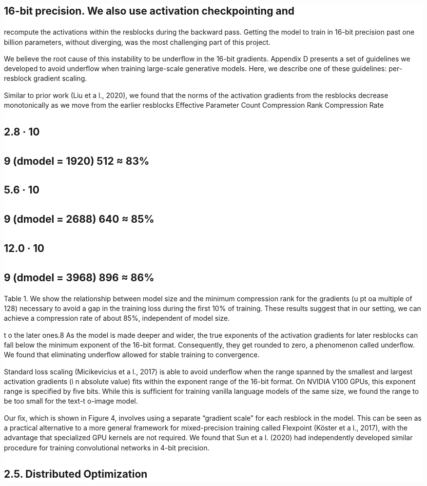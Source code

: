 ## 16-bit precision. We also use activation checkpointing and

recompute the activations within the resblocks during the backward pass. Getting the model to train in 16-bit precision past one billion parameters, without diverging, was the most challenging part of this project.

We believe the root cause of this instability to be underﬂow in the 16-bit gradients. Appendix D presents a set of guidelines we developed to avoid underﬂow when training large-scale generative models. Here, we describe one of these guidelines: per-resblock gradient scaling.

Similar to prior work (Liu et a l., 2020), we found that the norms of the activation gradients from the resblocks decrease monotonically as we move from the earlier resblocks Effective Parameter Count Compression Rank Compression Rate

## 2.8 · 10

## 9 (dmodel = 1920) 512 ≈ 83%

## 5.6 · 10

## 9 (dmodel = 2688) 640 ≈ 85%

## 12.0 · 10

## 9 (dmodel = 3968) 896 ≈ 86%

Table 1. We show the relationship between model size and the minimum compression rank for the gradients (u pt oa multiple of 128) necessary to avoid a gap in the training loss during the ﬁrst 10% of training. These results suggest that in our setting, we can achieve a compression rate of about 85%, independent of model size.

t o the later ones.8 As the model is made deeper and wider, the true exponents of the activation gradients for later resblocks can fall below the minimum exponent of the 16-bit format. Consequently, they get rounded to zero, a phenomenon called underﬂow. We found that eliminating underﬂow allowed for stable training to convergence.

Standard loss scaling (Micikevicius et a l., 2017) is able to avoid underﬂow when the range spanned by the smallest and largest activation gradients (i n absolute value) ﬁts within the exponent range of the 16-bit format. On NVIDIA V100 GPUs, this exponent range is speciﬁed by ﬁve bits. While this is sufﬁcient for training vanilla language models of the same size, we found the range to be too small for the text-t o-image model.

Our ﬁx, which is shown in Figure 4, involves using a separate “gradient scale” for each resblock in the model. This can be seen as a practical alternative to a more general framework for mixed-precision training called Flexpoint (Köster et a l., 2017), with the advantage that specialized GPU kernels are not required. We found that Sun et a l. (2020) had independently developed similar procedure for training convolutional networks in 4-bit precision.

## 2.5. Distributed Optimization
